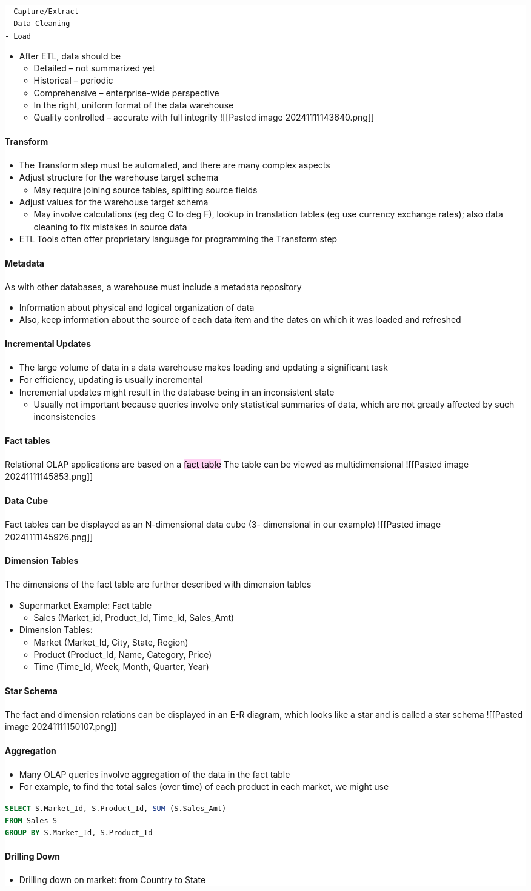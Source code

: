 	- Capture/Extract
	- Data Cleaning
	- Load
- After ETL, data should be
	- Detailed – not summarized yet
	- Historical – periodic
	- Comprehensive – enterprise-wide perspective
	- In the right, uniform format of the data warehouse
	- Quality controlled – accurate with full integrity
![[Pasted image 20241111143640.png]]
#### Transform
- The Transform step must be automated, and there are many complex aspects
- Adjust structure for the warehouse target schema
	- May require joining source tables, splitting source fields
- Adjust values for the warehouse target schema
	- May involve calculations (eg deg C to deg F), lookup in translation tables (eg use currency exchange rates); also data cleaning to fix mistakes in source data
- ETL Tools often offer proprietary language for programming the Transform step
#### Metadata
As with other databases, a warehouse must include a metadata repository
- Information about physical and logical organization of data
- Also, keep information about the source of each data item and the dates on which it was loaded and refreshed
#### Incremental Updates
- The large volume of data in a data warehouse makes loading and updating a significant task
- For efficiency, updating is usually incremental
- Incremental updates might result in the database being in an inconsistent state
	- Usually not important because queries involve only statistical summaries of data, which are not greatly affected by such inconsistencies
#### Fact tables
Relational OLAP applications are based on a <mark style="background: #FFB8EBA6;">fact table</mark>
The table can be viewed as multidimensional
![[Pasted image 20241111145853.png]]
#### Data Cube
Fact tables can be displayed as an N-dimensional data cube (3- dimensional in our example)
![[Pasted image 20241111145926.png]]
#### Dimension Tables
The dimensions of the fact table are further described with dimension tables
- Supermarket Example: Fact table 
	- Sales (Market_id, Product_Id, Time_Id, Sales_Amt)
- Dimension Tables:
	- Market (Market_Id, City, State, Region)
	- Product (Product_Id, Name, Category, Price) 
	- Time (Time_Id, Week, Month, Quarter, Year)
#### Star Schema
The fact and dimension relations can be displayed in an E-R diagram, which looks like a star and is called a star schema
![[Pasted image 20241111150107.png]]
#### Aggregation
-  Many OLAP queries involve aggregation of the data in the fact table
- For example, to find the total sales (over time) of each product in each market, we might use
```SQL
SELECT S.Market_Id, S.Product_Id, SUM (S.Sales_Amt) 
FROM Sales S 
GROUP BY S.Market_Id, S.Product_Id
```
#### Drilling Down
 - Drilling down on market: from Country to State